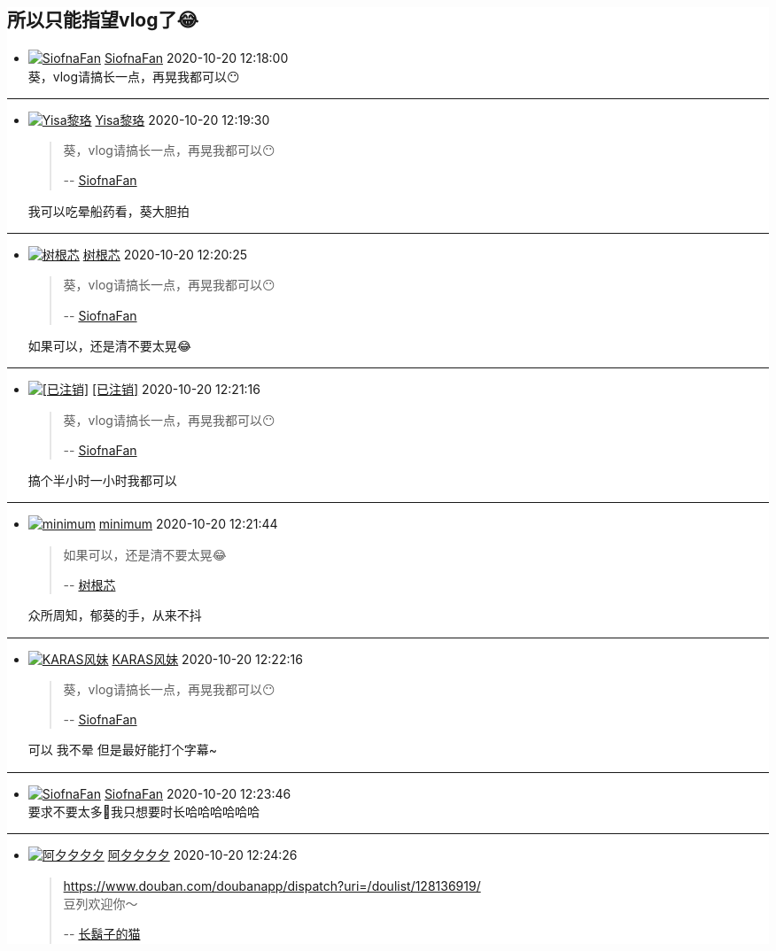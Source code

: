   所以只能指望vlog了😂  
---
* [![SiofnaFan](https://img2.doubanio.com/icon/u180076918-2.jpg)](https://www.douban.com/people/180076918/)    [SiofnaFan](https://www.douban.com/people/180076918/)    2020-10-20 12:18:00  
  葵，vlog请搞长一点，再晃我都可以😶  
---
* [![Yisa黎珞](https://img3.doubanio.com/icon/u217273308-1.jpg)](https://www.douban.com/people/217273308/)    [Yisa黎珞](https://www.douban.com/people/217273308/)    2020-10-20 12:19:30  
  >葵，vlog请搞长一点，再晃我都可以😶  
  >
  >-- [SiofnaFan](https://www.douban.com/people/180076918/)  
  
  我可以吃晕船药看，葵大胆拍  
---
* [![树根芯](https://img3.doubanio.com/icon/u150517926-1.jpg)](https://www.douban.com/people/150517926/)    [树根芯](https://www.douban.com/people/150517926/)    2020-10-20 12:20:25  
  >葵，vlog请搞长一点，再晃我都可以😶  
  >
  >-- [SiofnaFan](https://www.douban.com/people/180076918/)  
  
  如果可以，还是清不要太晃😂  
---
* [![[已注销]](https://img1.doubanio.com/icon/user_normal.jpg)](https://www.douban.com/people/219008874/)    [[已注销]](https://www.douban.com/people/219008874/)    2020-10-20 12:21:16  
  >葵，vlog请搞长一点，再晃我都可以😶  
  >
  >-- [SiofnaFan](https://www.douban.com/people/180076918/)  
  
  搞个半小时一小时我都可以  
---
* [![minimum](https://img3.doubanio.com/icon/u218236166-1.jpg)](https://www.douban.com/people/218236166/)    [minimum](https://www.douban.com/people/218236166/)    2020-10-20 12:21:44  
  >如果可以，还是清不要太晃😂  
  >
  >-- [树根芯](https://www.douban.com/people/150517926/)  
  
  众所周知，郁葵的手，从来不抖  
---
* [![KARAS风妹](https://img9.doubanio.com/icon/u106604411-4.jpg)](https://www.douban.com/people/106604411/)    [KARAS风妹](https://www.douban.com/people/106604411/)    2020-10-20 12:22:16  
  >葵，vlog请搞长一点，再晃我都可以😶  
  >
  >-- [SiofnaFan](https://www.douban.com/people/180076918/)  
  
  可以 我不晕 但是最好能打个字幕~  
---
* [![SiofnaFan](https://img2.doubanio.com/icon/u180076918-2.jpg)](https://www.douban.com/people/180076918/)    [SiofnaFan](https://www.douban.com/people/180076918/)    2020-10-20 12:23:46  
  要求不要太多🤣我只想要时长哈哈哈哈哈哈  
---
* [![阿夕夕夕夕](https://img3.doubanio.com/icon/u221568156-1.jpg)](https://www.douban.com/people/221568156/)    [阿夕夕夕夕](https://www.douban.com/people/221568156/)    2020-10-20 12:24:26  
  >https://www.douban.com/doubanapp/dispatch?uri=/doulist/128136919/  
  >豆列欢迎你～  
  >
  >-- [长鬍子的猫](https://www.douban.com/people/123437301/)  
  